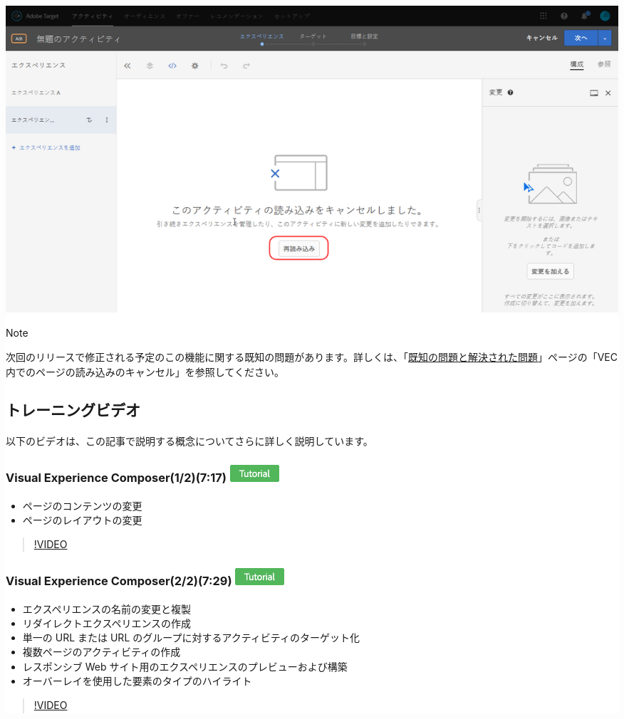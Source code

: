 ![「リロード」ボタン](/help/c-experiences/c-visual-experience-composer/c-vec-code-editor/assets/reload-in-vec.png)

>[!NOTE]
>
>次回のリリースで修正される予定のこの機能に関する既知の問題があります。詳しくは、「[既知の問題と解決された問題](/help/r-release-notes/known-issues-resolved-issues.md#cancel)」ページの「VEC 内でのページの読み込みのキャンセル」を参照してください。

## トレーニングビデオ

以下のビデオは、この記事で説明する概念についてさらに詳しく説明しています。

### Visual Experience Composer(1/2)(7:17) ![チュートリアルバッジ](/help/assets/tutorial.png)

* ページのコンテンツの変更
* ページのレイアウトの変更

>[!VIDEO](https://video.tv.adobe.com/v/17399)

### Visual Experience Composer(2/2)(7:29) ![チュートリアルバッジ](/help/assets/tutorial.png)

* エクスペリエンスの名前の変更と複製
* リダイレクトエクスペリエンスの作成
* 単一の URL または URL のグループに対するアクティビティのターゲット化
* 複数ページのアクティビティの作成
* レスポンシブ Web サイト用のエクスペリエンスのプレビューおよび構築
* オーバーレイを使用した要素のタイプのハイライト

>[!VIDEO](https://video.tv.adobe.com/v/17401)
